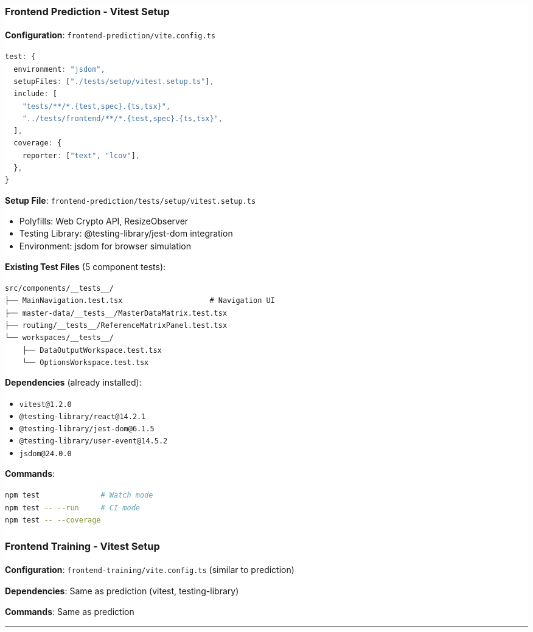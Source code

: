 ### Frontend Prediction - Vitest Setup

**Configuration**: `frontend-prediction/vite.config.ts`
```typescript
test: {
  environment: "jsdom",
  setupFiles: ["./tests/setup/vitest.setup.ts"],
  include: [
    "tests/**/*.{test,spec}.{ts,tsx}",
    "../tests/frontend/**/*.{test,spec}.{ts,tsx}",
  ],
  coverage: {
    reporter: ["text", "lcov"],
  },
}
```

**Setup File**: `frontend-prediction/tests/setup/vitest.setup.ts`
- Polyfills: Web Crypto API, ResizeObserver
- Testing Library: @testing-library/jest-dom integration
- Environment: jsdom for browser simulation

**Existing Test Files** (5 component tests):
```
src/components/__tests__/
├── MainNavigation.test.tsx                    # Navigation UI
├── master-data/__tests__/MasterDataMatrix.test.tsx
├── routing/__tests__/ReferenceMatrixPanel.test.tsx
└── workspaces/__tests__/
    ├── DataOutputWorkspace.test.tsx
    └── OptionsWorkspace.test.tsx
```

**Dependencies** (already installed):
- `vitest@1.2.0`
- `@testing-library/react@14.2.1`
- `@testing-library/jest-dom@6.1.5`
- `@testing-library/user-event@14.5.2`
- `jsdom@24.0.0`

**Commands**:
```bash
npm test              # Watch mode
npm test -- --run     # CI mode
npm test -- --coverage
```

### Frontend Training - Vitest Setup

**Configuration**: `frontend-training/vite.config.ts` (similar to prediction)

**Dependencies**: Same as prediction (vitest, testing-library)

**Commands**: Same as prediction

---